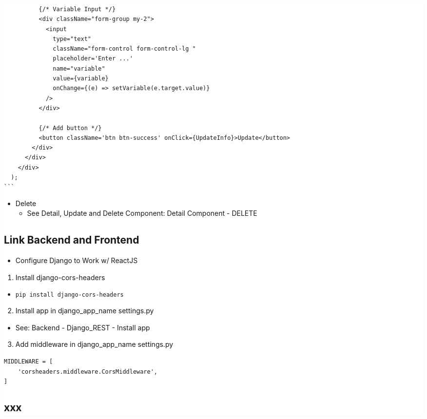              {/* Variable Input */}
              <div className="form-group my-2">
                <input
                  type="text"
                  className="form-control form-control-lg "
                  placeholder='Enter ...'
                  name="variable"
                  value={variable}
                  onChange={(e) => setVariable(e.target.value)}
                />
              </div>

              {/* Add button */}
              <button className='btn btn-success' onClick={UpdateInfo}>Update</button>
            </div>
          </div>
        </div>
      );
    ```

  - Delete
    - See Detail, Update and Delete Component: Detail Component - DELETE

## Link Backend and Frontend
  - Configure Django to Work w/ ReactJS

1. Install django-cors-headers
  - `pip install django-cors-headers`

2. Install app in django_app_name settings.py
  - See: Backend - Django_REST - Install app

3. Add middleware in django_app_name settings.py
  ```
  MIDDLEWARE = [
      'corsheaders.middleware.CorsMiddleware',
  ]
  ```


## xxx
